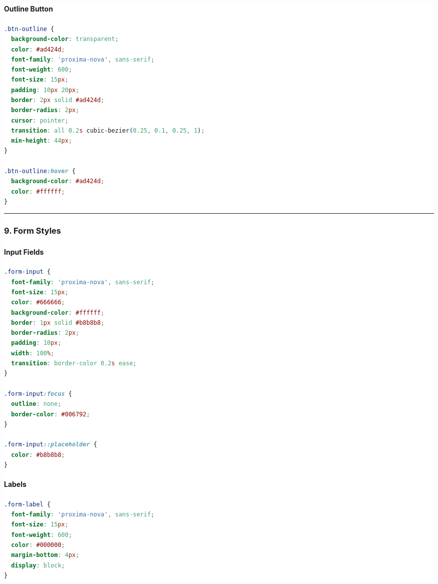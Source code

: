 #### Outline Button
```css
.btn-outline {
  background-color: transparent;
  color: #ad424d;
  font-family: 'proxima-nova', sans-serif;
  font-weight: 600;
  font-size: 15px;
  padding: 10px 20px;
  border: 2px solid #ad424d;
  border-radius: 2px;
  cursor: pointer;
  transition: all 0.2s cubic-bezier(0.25, 0.1, 0.25, 1);
  min-height: 44px;
}

.btn-outline:hover {
  background-color: #ad424d;
  color: #ffffff;
}
```

---

### 9. Form Styles

#### Input Fields
```css
.form-input {
  font-family: 'proxima-nova', sans-serif;
  font-size: 15px;
  color: #666666;
  background-color: #ffffff;
  border: 1px solid #b8b8b8;
  border-radius: 2px;
  padding: 10px;
  width: 100%;
  transition: border-color 0.2s ease;
}

.form-input:focus {
  outline: none;
  border-color: #006792;
}

.form-input::placeholder {
  color: #b8b8b8;
}
```

#### Labels
```css
.form-label {
  font-family: 'proxima-nova', sans-serif;
  font-size: 15px;
  font-weight: 600;
  color: #000000;
  margin-bottom: 4px;
  display: block;
}
```
